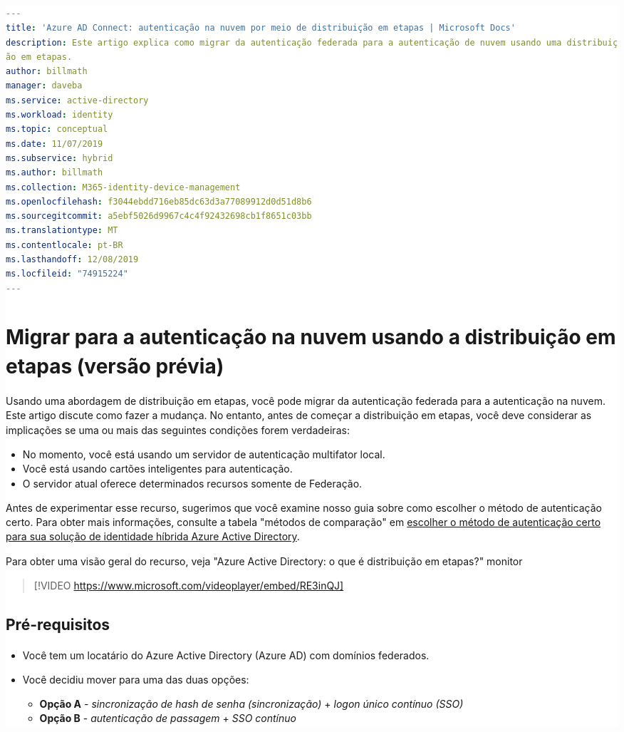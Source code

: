 ```yaml
---
title: 'Azure AD Connect: autenticação na nuvem por meio de distribuição em etapas | Microsoft Docs'
description: Este artigo explica como migrar da autenticação federada para a autenticação de nuvem usando uma distribuição em etapas.
author: billmath
manager: daveba
ms.service: active-directory
ms.workload: identity
ms.topic: conceptual
ms.date: 11/07/2019
ms.subservice: hybrid
ms.author: billmath
ms.collection: M365-identity-device-management
ms.openlocfilehash: f3044ebdd716eb85dc63d3a77089912d0d51d8b6
ms.sourcegitcommit: a5ebf5026d9967c4c4f92432698cb1f8651c03bb
ms.translationtype: MT
ms.contentlocale: pt-BR
ms.lasthandoff: 12/08/2019
ms.locfileid: "74915224"
---
```

# <a name="migrate-to-cloud-authentication-by-using-staged-rollout-preview"></a>Migrar para a autenticação na nuvem usando a distribuição em etapas (versão prévia)

Usando uma abordagem de distribuição em etapas, você pode migrar da autenticação federada para a autenticação na nuvem. Este artigo discute como fazer a mudança. No entanto, antes de começar a distribuição em etapas, você deve considerar as implicações se uma ou mais das seguintes condições forem verdadeiras:
    
-  No momento, você está usando um servidor de autenticação multifator local. 
-  Você está usando cartões inteligentes para autenticação. 
-  O servidor atual oferece determinados recursos somente de Federação.

Antes de experimentar esse recurso, sugerimos que você examine nosso guia sobre como escolher o método de autenticação certo. Para obter mais informações, consulte a tabela "métodos de comparação" em [escolher o método de autenticação certo para sua solução de identidade híbrida Azure Active Directory](https://docs.microsoft.com/azure/security/fundamentals/choose-ad-authn#comparing-methods).

Para obter uma visão geral do recurso, veja "Azure Active Directory: o que é distribuição em etapas?" monitor

>[!VIDEO https://www.microsoft.com/videoplayer/embed/RE3inQJ]



## <a name="prerequisites"></a>Pré-requisitos

-   Você tem um locatário do Azure Active Directory (Azure AD) com domínios federados.

-   Você decidiu mover para uma das duas opções:
    - **Opção A** - *sincronização de hash de senha (sincronização)*  + *logon único contínuo (SSO)*
    - **Opção B** - *autenticação de passagem* + *SSO contínuo*
    
